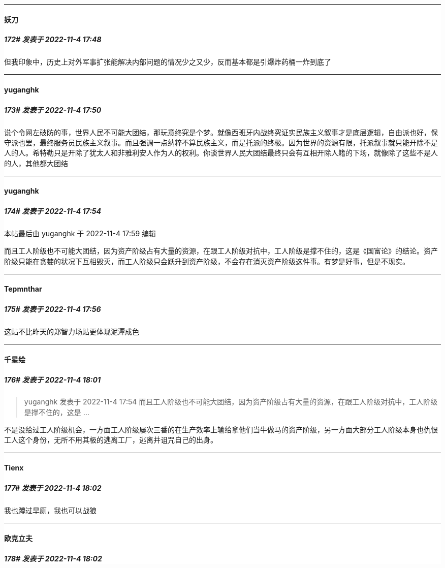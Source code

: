 *****

####  妖刀  
##### 172#       发表于 2022-11-4 17:48

但我印象中，历史上对外军事扩张能解决内部问题的情况少之又少，反而基本都是引爆炸药桶一炸到底了

*****

####  yuganghk  
##### 173#       发表于 2022-11-4 17:50

说个令网左破防的事，世界人民不可能大团结，那玩意终究是个梦。就像西班牙内战终究证实民族主义叙事才是底层逻辑，自由派也好，保守派也罢，最终服务员民族主义叙事。而且强调一点纳粹不算民族主义，而是托派的终极。因为世界的资源有限，托派叙事就只能开除不是人的人。希特勒只是开除了犹太人和非雅利安人作为人的权利。你谈世界人民大团结最终只会有互相开除人籍的下场，就像除了这些不是人的人，其他都大团结



*****

####  yuganghk  
##### 174#       发表于 2022-11-4 17:54

 本帖最后由 yuganghk 于 2022-11-4 17:59 编辑 

而且工人阶级也不可能大团结，因为资产阶级占有大量的资源，在跟工人阶级对抗中，工人阶级是撑不住的，这是《国富论》的结论。资产阶级只能在贪婪的状况下互相毁灭，而工人阶级只会跃升到资产阶级，不会存在消灭资产阶级这件事。有梦是好事，但是不现实。

*****

####  Tepmnthar  
##### 175#       发表于 2022-11-4 17:56

这贴不比昨天的郑智力场贴更体现泥潭成色

*****

####  千星绘  
##### 176#       发表于 2022-11-4 18:01

<blockquote>yuganghk 发表于 2022-11-4 17:54
而且工人阶级也不可能大团结，因为资产阶级占有大量的资源，在跟工人阶级对抗中，工人阶级是撑不住的，这是 ...</blockquote>
不是没给过工人阶级机会，一方面工人阶级屡次三番的在生产效率上输给拿他们当牛做马的资产阶级，另一方面大部分工人阶级本身也仇恨工人这个身份，无所不用其极的逃离工厂，逃离并诅咒自己的出身。

*****

####  Tienx  
##### 177#       发表于 2022-11-4 18:02

我也蹲过旱厕，我也可以战狼

*****

####  欧克立夫  
##### 178#       发表于 2022-11-4 18:02
